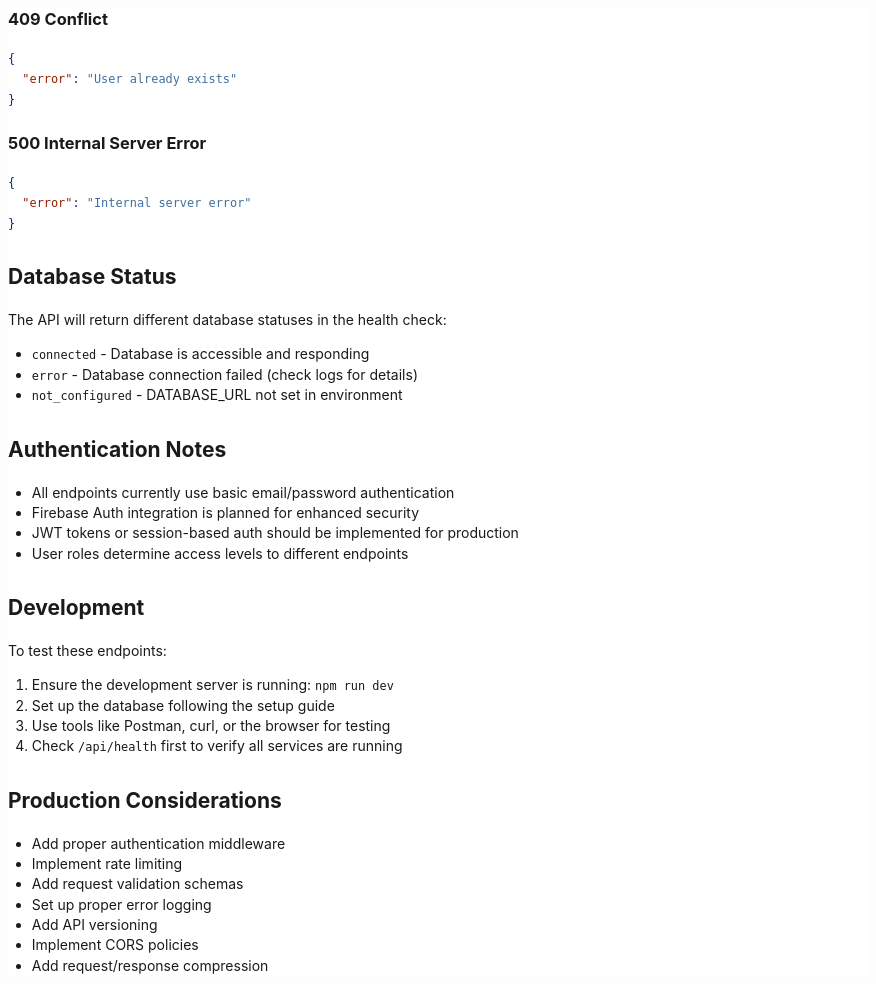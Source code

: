 ### 409 Conflict
```json
{
  "error": "User already exists"
}
```

### 500 Internal Server Error
```json
{
  "error": "Internal server error"
}
```

## Database Status

The API will return different database statuses in the health check:

- `connected` - Database is accessible and responding
- `error` - Database connection failed (check logs for details)
- `not_configured` - DATABASE_URL not set in environment

## Authentication Notes

- All endpoints currently use basic email/password authentication
- Firebase Auth integration is planned for enhanced security
- JWT tokens or session-based auth should be implemented for production
- User roles determine access levels to different endpoints

## Development

To test these endpoints:

1. Ensure the development server is running: `npm run dev`
2. Set up the database following the setup guide
3. Use tools like Postman, curl, or the browser for testing
4. Check `/api/health` first to verify all services are running

## Production Considerations

- Add proper authentication middleware
- Implement rate limiting
- Add request validation schemas
- Set up proper error logging
- Add API versioning
- Implement CORS policies
- Add request/response compression